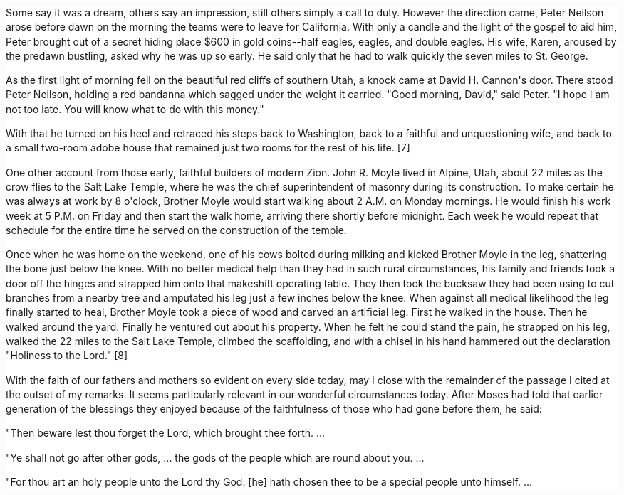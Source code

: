 Some say it was a dream, others say an impression, still others simply a call
to duty. However the direction came, Peter Neilson arose before dawn on the
morning the teams were to leave for California. With only a candle and the
light of the gospel to aid him, Peter brought out of a secret hiding place
$600 in gold coins--half eagles, eagles, and double eagles. His wife, Karen,
aroused by the predawn bustling, asked why he was up so early. He said only
that he had to walk quickly the seven miles to St. George.

As the first light of morning fell on the beautiful red cliffs of southern
Utah, a knock came at David H. Cannon's door. There stood Peter Neilson,
holding a red bandanna which sagged under the weight it carried. "Good
morning, David," said Peter. "I hope I am not too late. You will know what to
do with this money."

With that he turned on his heel and retraced his steps back to Washington,
back to a faithful and unquestioning wife, and back to a small two-room adobe
house that remained just two rooms for the rest of his life. [7]

One other account from those early, faithful builders of modern Zion. John R.
Moyle lived in Alpine, Utah, about 22 miles as the crow flies to the Salt Lake
Temple, where he was the chief superintendent of masonry during its
construction. To make certain he was always at work by 8 o'clock, Brother
Moyle would start walking about 2 A.M. on Monday mornings. He would finish his
work week at 5 P.M. on Friday and then start the walk home, arriving there
shortly before midnight. Each week he would repeat that schedule for the
entire time he served on the construction of the temple.

Once when he was home on the weekend, one of his cows bolted during milking
and kicked Brother Moyle in the leg, shattering the bone just below the knee.
With no better medical help than they had in such rural circumstances, his
family and friends took a door off the hinges and strapped him onto that
makeshift operating table. They then took the bucksaw they had been using to
cut branches from a nearby tree and amputated his leg just a few inches below
the knee. When against all medical likelihood the leg finally started to heal,
Brother Moyle took a piece of wood and carved an artificial leg. First he
walked in the house. Then he walked around the yard. Finally he ventured out
about his property. When he felt he could stand the pain, he strapped on his
leg, walked the 22 miles to the Salt Lake Temple, climbed the scaffolding, and
with a chisel in his hand hammered out the declaration "Holiness to the Lord."
[8]

With the faith of our fathers and mothers so evident on every side today, may
I close with the remainder of the passage I cited at the outset of my remarks.
It seems particularly relevant in our wonderful circumstances today. After
Moses had told that earlier generation of the blessings they enjoyed because
of the faithfulness of those who had gone before them, he said:

"Then beware lest thou forget the Lord, which brought thee forth. ...

"Ye shall not go after other gods, ... the gods of the people which are round
about you. ...

"For thou art an holy people unto the Lord thy God: [he] hath chosen thee to
be a special people unto himself. ...
